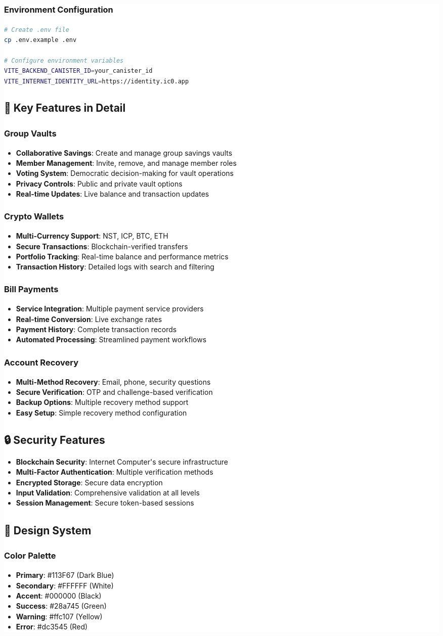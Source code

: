 ### Environment Configuration
```bash
# Create .env file
cp .env.example .env

# Configure environment variables
VITE_BACKEND_CANISTER_ID=your_canister_id
VITE_INTERNET_IDENTITY_URL=https://identity.ic0.app
```

## 🎯 Key Features in Detail

### Group Vaults
- **Collaborative Savings**: Create and manage group savings vaults
- **Member Management**: Invite, remove, and manage member roles
- **Voting System**: Democratic decision-making for vault operations
- **Privacy Controls**: Public and private vault options
- **Real-time Updates**: Live balance and transaction updates

### Crypto Wallets
- **Multi-Currency Support**: NST, ICP, BTC, ETH
- **Secure Transactions**: Blockchain-verified transfers
- **Portfolio Tracking**: Real-time balance and performance metrics
- **Transaction History**: Detailed logs with search and filtering

### Bill Payments
- **Service Integration**: Multiple payment service providers
- **Real-time Conversion**: Live exchange rates
- **Payment History**: Complete transaction records
- **Automated Processing**: Streamlined payment workflows

### Account Recovery
- **Multi-Method Recovery**: Email, phone, security questions
- **Secure Verification**: OTP and challenge-based verification
- **Backup Options**: Multiple recovery method support
- **Easy Setup**: Simple recovery method configuration

## 🔒 Security Features

- **Blockchain Security**: Internet Computer's secure infrastructure
- **Multi-Factor Authentication**: Multiple verification methods
- **Encrypted Storage**: Secure data encryption
- **Input Validation**: Comprehensive validation at all levels
- **Session Management**: Secure token-based sessions

## 🎨 Design System

### Color Palette
- **Primary**: #113F67 (Dark Blue)
- **Secondary**: #FFFFFF (White)
- **Accent**: #000000 (Black)
- **Success**: #28a745 (Green)
- **Warning**: #ffc107 (Yellow)
- **Error**: #dc3545 (Red)
